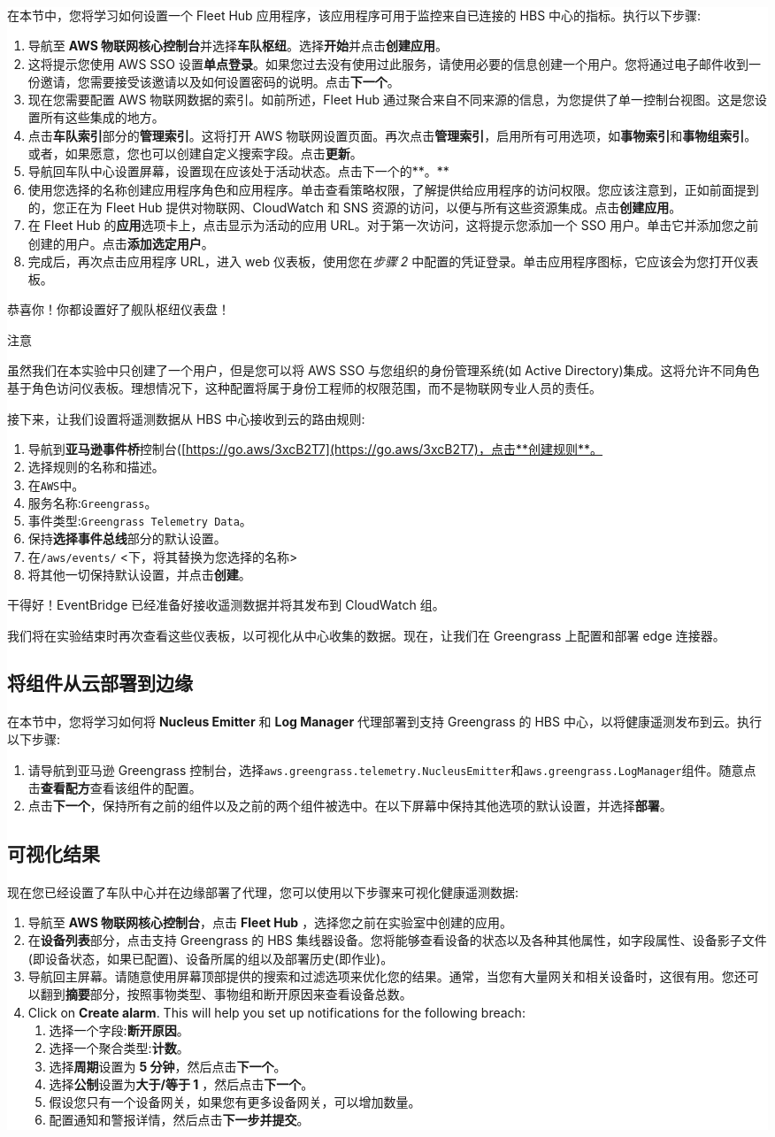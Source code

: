在本节中，您将学习如何设置一个 Fleet Hub 应用程序，该应用程序可用于监控来自已连接的 HBS 中心的指标。执行以下步骤:

1.  导航至 **AWS 物联网核心控制台**并选择**车队枢纽**。选择**开始**并点击**创建应用**。
2.  这将提示您使用 AWS SSO 设置**单点登录**。如果您过去没有使用过此服务，请使用必要的信息创建一个用户。您将通过电子邮件收到一份邀请，您需要接受该邀请以及如何设置密码的说明。点击**下一个**。
3.  现在您需要配置 AWS 物联网数据的索引。如前所述，Fleet Hub 通过聚合来自不同来源的信息，为您提供了单一控制台视图。这是您设置所有这些集成的地方。
4.  点击**车队索引**部分的**管理索引**。这将打开 AWS 物联网设置页面。再次点击**管理索引**，启用所有可用选项，如**事物索引**和**事物组索引**。或者，如果愿意，您也可以创建自定义搜索字段。点击**更新**。
5.  导航回车队中心设置屏幕，设置现在应该处于活动状态。点击下一个的**。**
6.  使用您选择的名称创建应用程序角色和应用程序。单击查看策略权限，了解提供给应用程序的访问权限。您应该注意到，正如前面提到的，您正在为 Fleet Hub 提供对物联网、CloudWatch 和 SNS 资源的访问，以便与所有这些资源集成。点击**创建应用**。
7.  在 Fleet Hub 的**应用**选项卡上，点击显示为活动的应用 URL。对于第一次访问，这将提示您添加一个 SSO 用户。单击它并添加您之前创建的用户。点击**添加选定用户**。
8.  完成后，再次点击应用程序 URL，进入 web 仪表板，使用您在*步骤 2* 中配置的凭证登录。单击应用程序图标，它应该会为您打开仪表板。

恭喜你！你都设置好了舰队枢纽仪表盘！

注意

虽然我们在本实验中只创建了一个用户，但是您可以将 AWS SSO 与您组织的身份管理系统(如 Active Directory)集成。这将允许不同角色基于角色访问仪表板。理想情况下，这种配置将属于身份工程师的权限范围，而不是物联网专业人员的责任。

接下来，让我们设置将遥测数据从 HBS 中心接收到云的路由规则:

1.  导航到**亚马逊事件桥**控制台([https://go.aws/3xcB2T7](https://go.aws/3xcB2T7)，点击**创建规则**。
2.  选择规则的名称和描述。
3.  在`AWS`中。
4.  服务名称:`Greengrass`。
5.  事件类型:`Greengrass Telemetry Data`。
6.  保持**选择事件总线**部分的默认设置。
7.  在`/aws/events/` <下，将其替换为您选择的名称>
8.  将其他一切保持默认设置，并点击**创建**。

干得好！EventBridge 已经准备好接收遥测数据并将其发布到 CloudWatch 组。

我们将在实验结束时再次查看这些仪表板，以可视化从中心收集的数据。现在，让我们在 Greengrass 上配置和部署 edge 连接器。

## 将组件从云部署到边缘

在本节中，您将学习如何将 **Nucleus Emitter** 和 **Log Manager** 代理部署到支持 Greengrass 的 HBS 中心，以将健康遥测发布到云。执行以下步骤:

1.  请导航到亚马逊 Greengrass 控制台，选择`aws.greengrass.telemetry.NucleusEmitter`和`aws.greengrass.LogManager`组件。随意点击**查看配方**查看该组件的配置。
2.  点击**下一个**，保持所有之前的组件以及之前的两个组件被选中。在以下屏幕中保持其他选项的默认设置，并选择**部署**。

## 可视化结果

现在您已经设置了车队中心并在边缘部署了代理，您可以使用以下步骤来可视化健康遥测数据:

1.  导航至 **AWS 物联网核心控制台**，点击 **Fleet Hub** ，选择您之前在实验室中创建的应用。
2.  在**设备列表**部分，点击支持 Greengrass 的 HBS 集线器设备。您将能够查看设备的状态以及各种其他属性，如字段属性、设备影子文件(即设备状态，如果已配置)、设备所属的组以及部署历史(即作业)。
3.  导航回主屏幕。请随意使用屏幕顶部提供的搜索和过滤选项来优化您的结果。通常，当您有大量网关和相关设备时，这很有用。您还可以翻到**摘要**部分，按照事物类型、事物组和断开原因来查看设备总数。
4.  Click on **Create alarm**. This will help you set up notifications for the following breach:
    1.  选择一个字段:**断开原因**。
    2.  选择一个聚合类型:**计数**。
    3.  选择**周期**设置为 **5 分钟**，然后点击**下一个**。
    4.  选择**公制**设置为**大于/等于 1** ，然后点击**下一个**。
    5.  假设您只有一个设备网关，如果您有更多设备网关，可以增加数量。
    6.  配置通知和警报详情，然后点击**下一步并提交**。
